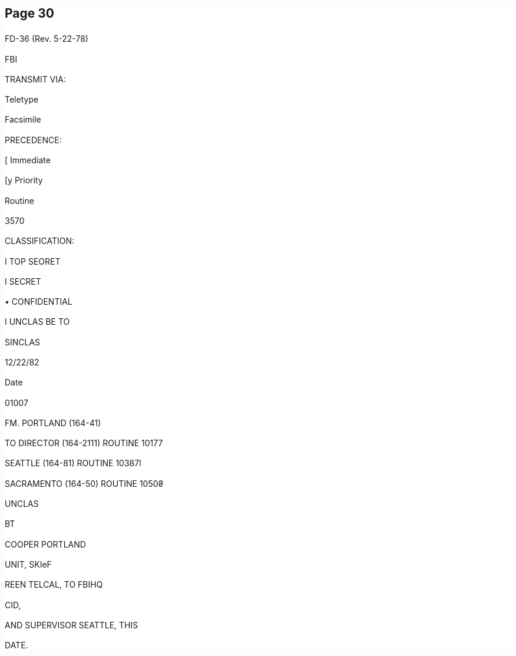 ## Page 30

FD-36 (Rev. 5-22-78)

FBI

TRANSMIT VIA:

Teletype

Facsimile

PRECEDENCE:

[ Immediate

[y Priority

Routine

3570

CLASSIFICATION:

I TOP SEORET

I SECRET

• CONFIDENTIAL

I UNCLAS BE TO

SINCLAS

12/22/82

Date

01007

FM. PORTLAND (164-41)

TO DIRECTOR (164-2111) ROUTINE 10177

SEATTLE (164-81) ROUTINE 10387l

SACRAMENTO (164-50) ROUTINE 1050₴

UNCLAS

BT

COOPER PORTLAND

UNIT, SKIeF

REEN TELCAL, TO FBIHQ

CID,

AND SUPERVISOR SEATTLE, THIS

DATE.
